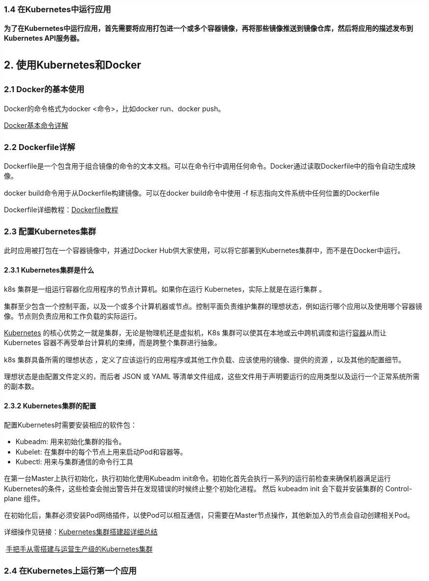### 1.4 在Kubernetes中运行应用

**为了在Kubernetes中运行应用，首先需要将应用打包进一个或多个容器镜像，再将那些镜像推送到镜像仓库，然后将应用的描述发布到Kubernetes API服务器。**

## 2. 使用Kubernetes和Docker

### 2.1 Docker的基本使用

Docker的命令格式为docker <命令>，比如docker run、docker push。

[Docker基本命令详解](https://www.runoob.com/docker/docker-command-manual.html)

### 2.2 Dockerfile详解

Dockerfile是一个包含用于组合镜像的命令的文本文档。可以在命令行中调用任何命令。Docker通过读取Dockerfile中的指令自动生成映像。

docker build命令用于从Dockerfile构建镜像。可以在docker build命令中使用 -f 标志指向文件系统中任何位置的Dockerfile

Dockerfile详细教程：[Dockerfile教程](https://blog.csdn.net/atlansi/article/details/87892016)

### 2.3 配置Kubernetes集群

此时应用被打包在一个容器镜像中，并通过Docker Hub供大家使用，可以将它部署到Kubernetes集群中，而不是在Docker中运行。

#### 2.3.1 Kubernetes集群是什么

k8s 集群是一组运行容器化应用程序的节点计算机。如果你在运行 Kubernetes，实际上就是在运行集群 。

集群至少包含一个控制平面，以及一个或多个计算机器或节点。控制平面负责维护集群的理想状态，例如运行哪个应用以及使用哪个容器镜像。节点则负责应用和工作负载的实际运行。

[Kubernetes](https://www.redhat.com/zh/topics/containers/what-is-kubernetes) 的核心优势之一就是集群，无论是物理机还是虚拟机，K8s 集群可以使其在本地或云中跨机调度和运行[容器](https://www.redhat.com/zh/topics/containers/whats-a-linux-container)从而让 Kubernetes 容器不再受单台计算机的束缚，而是跨整个集群进行抽象。

k8s 集群具备所需的理想状态 ，定义了应该运行的应用程序或其他工作负载、应该使用的镜像、提供的资源 ，以及其他的配置细节。

理想状态是由配置文件定义的，而后者 JSON 或 YAML 等清单文件组成，这些文件用于声明要运行的应用类型以及运行一个正常系统所需的副本数。

#### 2.3.2 Kubernetes集群的配置

配置Kubernetes时需要安装相应的软件包：

- Kubeadm: 用来初始化集群的指令。
- Kubelet: 在集群中的每个节点上用来启动Pod和容器等。
- Kubectl: 用来与集群通信的命令行工具

在第一台Master上执行初始化，执行初始化使用Kubeadm init命令。初始化首先会执行一系列的运行前检查来确保机器满足运行Kubernetes的条件，这些检查会抛出警告并在发现错误的时候终止整个初始化进程。 然后 kubeadm init 会下载并安装集群的 Control-plane 组件。

在初始化后，集群必须安装Pod网络插件，以使Pod可以相互通信，只需要在Master节点操作，其他新加入的节点会自动创建相关Pod。

详细操作见链接：[Kubernetes集群搭建超详细总结](https://segmentfault.com/a/1190000040107263)

​								[手把手从零搭建与运营生产级的Kubernetes集群](https://www.kubernetes.org.cn/7315.html)

### 2.4 在Kubernetes上运行第一个应用
